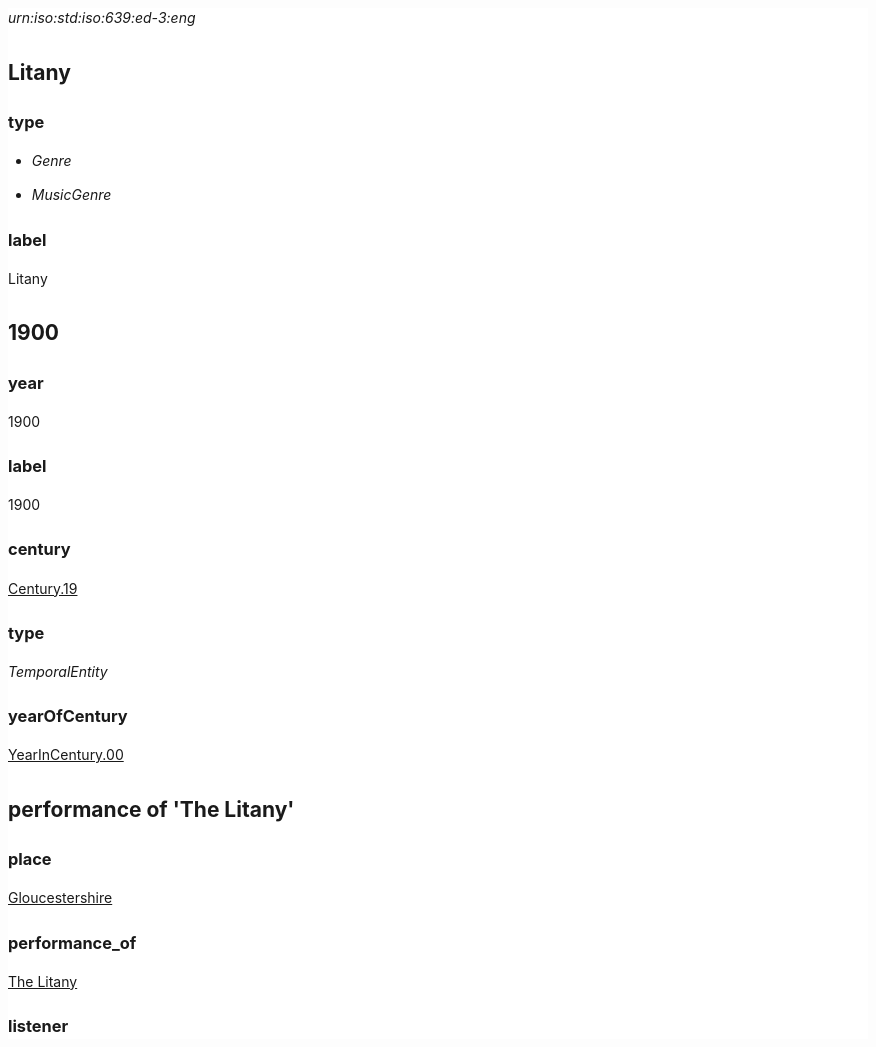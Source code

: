 
*urn:iso:std:iso:639:ed-3:eng*

## Litany

### type

 - *Genre*

 - *MusicGenre*

### label


Litany

## 1900

### year


1900

### label


1900

### century


[Century.19](#Century.19)

### type


*TemporalEntity*

### yearOfCentury


[YearInCentury.00](#YearInCentury.00)

## performance of 'The Litany'

### place


[Gloucestershire](#Gloucestershire)

### performance_of


[The Litany](#The-Litany)

### listener
